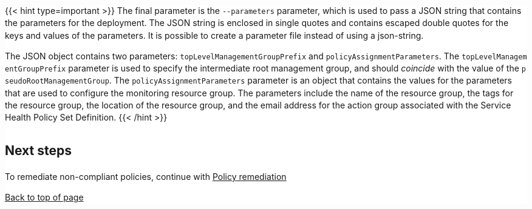 {{< hint type=important >}}
The final parameter is the ```--parameters``` parameter, which is used to pass a JSON string that contains the parameters for the deployment. The JSON string is enclosed in single quotes and contains escaped double quotes for the keys and values of the parameters. It is possible to create a parameter file instead of using a json-string.

The JSON object contains two parameters: ```topLevelManagementGroupPrefix``` and ```policyAssignmentParameters```. The ```topLevelManagementGroupPrefix``` parameter is used to specify the intermediate root management group, and should _coincide_ with the value of the ```pseudoRootManagementGroup```. The ```policyAssignmentParameters``` parameter is an object that contains the values for the parameters that are used to configure the monitoring resource group. The parameters include the name of the resource group, the tags for the resource group, the location of the resource group, and the email address for the action group associated with the Service Health Policy Set Definition.
{{< /hint >}}

## Next steps

To remediate non-compliant policies, continue with [Policy remediation](../Remediate-Policies)

[Back to top of page](.)
